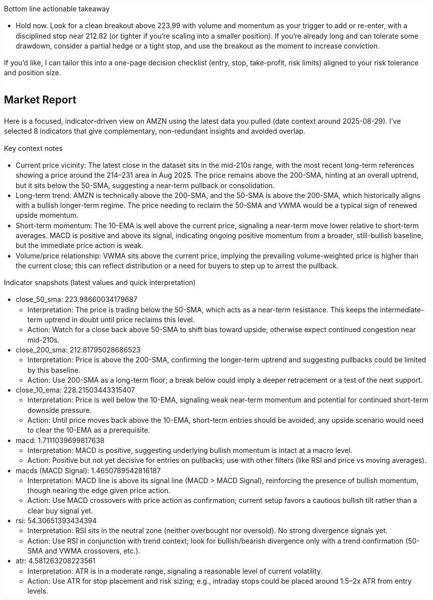 Bottom line actionable takeaway
- Hold now. Look for a clean breakout above 223.99 with volume and momentum as your trigger to add or re-enter, with a disciplined stop near 212.82 (or tighter if you’re scaling into a smaller position). If you’re already long and can tolerate some drawdown, consider a partial hedge or a tight stop, and use the breakout as the moment to increase conviction.

If you’d like, I can tailor this into a one-page decision checklist (entry, stop, take-profit, risk limits) aligned to your risk tolerance and position size.

## Market Report

Here is a focused, indicator-driven view on AMZN using the latest data you pulled (date context around 2025-08-29). I’ve selected 8 indicators that give complementary, non-redundant insights and avoided overlap.

Key context notes
- Current price vicinity: The latest close in the dataset sits in the mid-210s range, with the most recent long-term references showing a price around the 214–231 area in Aug 2025. The price remains above the 200-SMA, hinting at an overall uptrend, but it sits below the 50-SMA, suggesting a near-term pullback or consolidation.
- Long-term trend: AMZN is technically above the 200-SMA, and the 50-SMA is above the 200-SMA, which historically aligns with a bullish longer-term regime. The price needing to reclaim the 50-SMA and VWMA would be a typical sign of renewed upside momentum.
- Short-term momentum: The 10-EMA is well above the current price, signaling a near-term move lower relative to short-term averages. MACD is positive and above its signal, indicating ongoing positive momentum from a broader, still-bullish baseline, but the immediate price action is weak.
- Volume/price relationship: VWMA sits above the current price, implying the prevailing volume-weighted price is higher than the current close; this can reflect distribution or a need for buyers to step up to arrest the pullback.

Indicator snapshots (latest values and quick interpretation)
- close_50_sma: 223.98660034179687
  - Interpretation: The price is trading below the 50-SMA, which acts as a near-term resistance. This keeps the intermediate-term uptrend in doubt until price reclaims this level.
  - Action: Watch for a close back above 50-SMA to shift bias toward upside; otherwise expect continued congestion near mid-210s.
- close_200_sma: 212.81795028686523
  - Interpretation: Price is above the 200-SMA, confirming the longer-term uptrend and suggesting pullbacks could be limited by this baseline.
  - Action: Use 200-SMA as a long-term floor; a break below could imply a deeper retracement or a test of the next support.
- close_10_ema: 228.21503443315407
  - Interpretation: Price is well below the 10-EMA, signaling weak near-term momentum and potential for continued short-term downside pressure.
  - Action: Until price moves back above the 10-EMA, short-term entries should be avoided; any upside scenario would need to clear the 10-EMA as a prerequisite.
- macd: 1.7111039699817638
  - Interpretation: MACD is positive, suggesting underlying bullish momentum is intact at a macro level.
  - Action: Positive but not yet decisive for entries on pullbacks; use with other filters (like RSI and price vs moving averages).
- macds (MACD Signal): 1.4650789542816187
  - Interpretation: MACD line is above its signal line (MACD > MACD Signal), reinforcing the presence of bullish momentum, though nearing the edge given price action.
  - Action: Use MACD crossovers with price action as confirmation; current setup favors a cautious bullish tilt rather than a clear buy signal yet.
- rsi: 54.30651393434394
  - Interpretation: RSI sits in the neutral zone (neither overbought nor oversold). No strong divergence signals yet.
  - Action: Use RSI in conjunction with trend context; look for bullish/bearish divergence only with a trend confirmation (50-SMA and VWMA crossovers, etc.).
- atr: 4.581263208223561
  - Interpretation: ATR is in a moderate range, signaling a reasonable level of current volatility.
  - Action: Use ATR for stop placement and risk sizing; e.g., intraday stops could be placed around 1.5–2x ATR from entry levels.